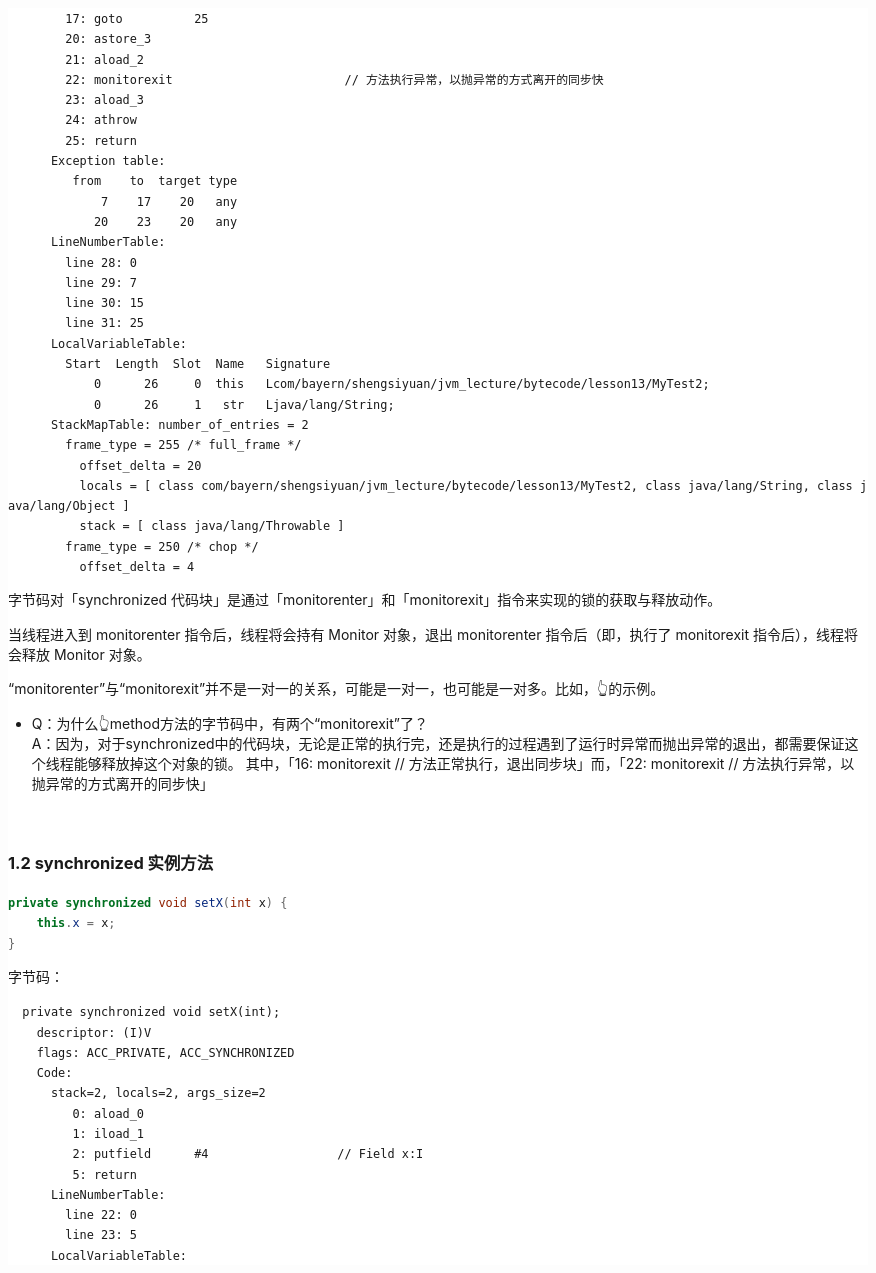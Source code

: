 ~~~
        17: goto          25
        20: astore_3
        21: aload_2
        22: monitorexit                        // 方法执行异常，以抛异常的方式离开的同步快
        23: aload_3
        24: athrow
        25: return
      Exception table:
         from    to  target type
             7    17    20   any
            20    23    20   any
      LineNumberTable:
        line 28: 0
        line 29: 7
        line 30: 15
        line 31: 25
      LocalVariableTable:
        Start  Length  Slot  Name   Signature
            0      26     0  this   Lcom/bayern/shengsiyuan/jvm_lecture/bytecode/lesson13/MyTest2;
            0      26     1   str   Ljava/lang/String;
      StackMapTable: number_of_entries = 2
        frame_type = 255 /* full_frame */
          offset_delta = 20
          locals = [ class com/bayern/shengsiyuan/jvm_lecture/bytecode/lesson13/MyTest2, class java/lang/String, class java/lang/Object ]
          stack = [ class java/lang/Throwable ]
        frame_type = 250 /* chop */
          offset_delta = 4
~~~

字节码对「synchronized 代码块」是通过「monitorenter」和「monitorexit」指令来实现的锁的获取与释放动作。

当线程进入到 monitorenter 指令后，线程将会持有 Monitor 对象，退出 monitorenter 指令后（即，执行了 monitorexit 指令后），线程将会释放 Monitor 对象。

“monitorenter”与“monitorexit”并不是一对一的关系，可能是一对一，也可能是一对多。比如，👆的示例。

* Q：为什么👆method方法的字节码中，有两个“monitorexit”了？  
A：因为，对于synchronized中的代码块，无论是正常的执行完，还是执行的过程遇到了运行时异常而抛出异常的退出，都需要保证这个线程能够释放掉这个对象的锁。
其中，「16: monitorexit      // 方法正常执行，退出同步块」而，「22: monitorexit    // 方法执行异常，以抛异常的方式离开的同步快」

<br>

### 1.2 synchronized 实例方法

~~~java
private synchronized void setX(int x) {
    this.x = x;
}
~~~

字节码：

~~~
  private synchronized void setX(int);
    descriptor: (I)V
    flags: ACC_PRIVATE, ACC_SYNCHRONIZED
    Code:
      stack=2, locals=2, args_size=2
         0: aload_0
         1: iload_1
         2: putfield      #4                  // Field x:I
         5: return
      LineNumberTable:
        line 22: 0
        line 23: 5
      LocalVariableTable:
~~~
